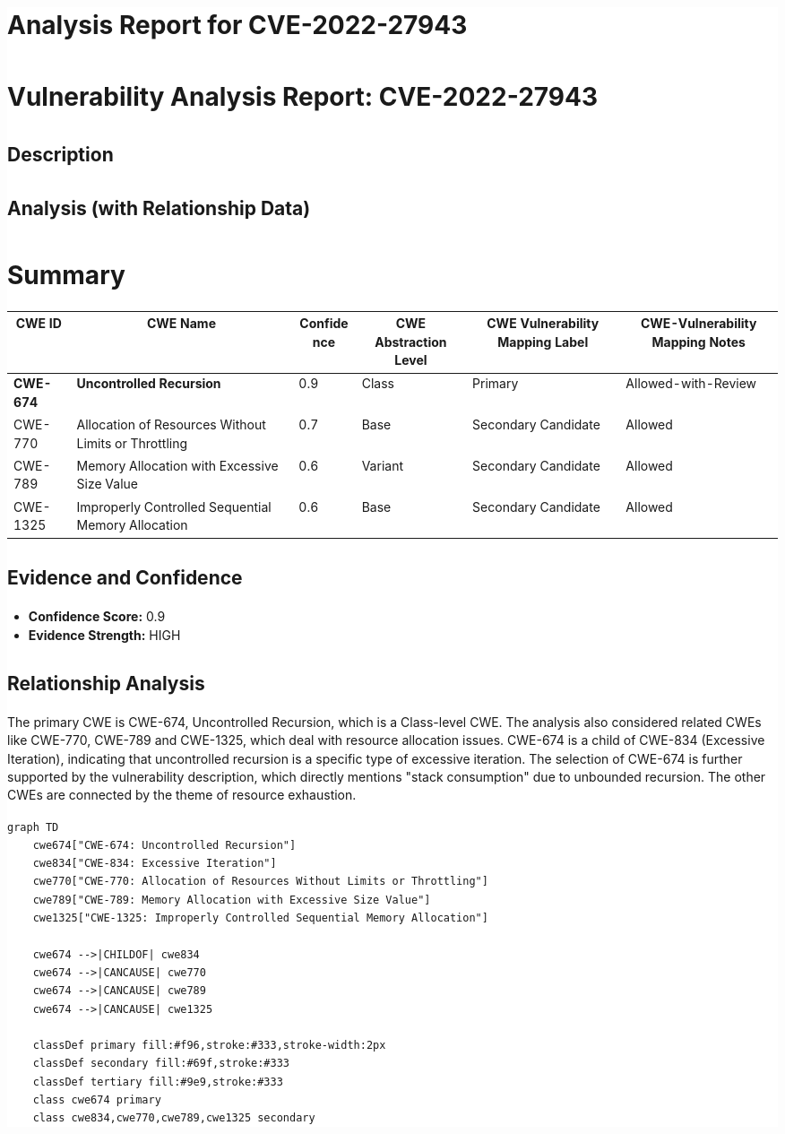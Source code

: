 # Analysis Report for CVE-2022-27943

# Vulnerability Analysis Report: CVE-2022-27943

## Description



## Analysis (with Relationship Data)

# Summary
| CWE ID  | CWE Name | Confidence | CWE Abstraction Level | CWE Vulnerability Mapping Label | CWE-Vulnerability Mapping Notes |
|-----------------|---------------------------------------------------|-------------------|--------------------------|-----------------------------------|--------------------------------------------------------------------------------------------------|
| **CWE-674** | **Uncontrolled Recursion** | 0.9 | Class | Primary | Allowed-with-Review |
| CWE-770 | Allocation of Resources Without Limits or Throttling | 0.7 | Base | Secondary Candidate | Allowed |
| CWE-789 | Memory Allocation with Excessive Size Value | 0.6 | Variant | Secondary Candidate | Allowed |
| CWE-1325 | Improperly Controlled Sequential Memory Allocation | 0.6 | Base | Secondary Candidate | Allowed |

## Evidence and Confidence

*   **Confidence Score:** 0.9
*   **Evidence Strength:** HIGH

## Relationship Analysis
The primary CWE is CWE-674, Uncontrolled Recursion, which is a Class-level CWE. The analysis also considered related CWEs like CWE-770, CWE-789 and CWE-1325, which deal with resource allocation issues. CWE-674 is a child of CWE-834 (Excessive Iteration), indicating that uncontrolled recursion is a specific type of excessive iteration. The selection of CWE-674 is further supported by the vulnerability description, which directly mentions "stack consumption" due to unbounded recursion. The other CWEs are connected by the theme of resource exhaustion.

```mermaid
graph TD
    cwe674["CWE-674: Uncontrolled Recursion"]
    cwe834["CWE-834: Excessive Iteration"]
    cwe770["CWE-770: Allocation of Resources Without Limits or Throttling"]
    cwe789["CWE-789: Memory Allocation with Excessive Size Value"]
    cwe1325["CWE-1325: Improperly Controlled Sequential Memory Allocation"]

    cwe674 -->|CHILDOF| cwe834
    cwe674 -->|CANCAUSE| cwe770
    cwe674 -->|CANCAUSE| cwe789
    cwe674 -->|CANCAUSE| cwe1325

    classDef primary fill:#f96,stroke:#333,stroke-width:2px
    classDef secondary fill:#69f,stroke:#333
    classDef tertiary fill:#9e9,stroke:#333
    class cwe674 primary
    class cwe834,cwe770,cwe789,cwe1325 secondary
```
